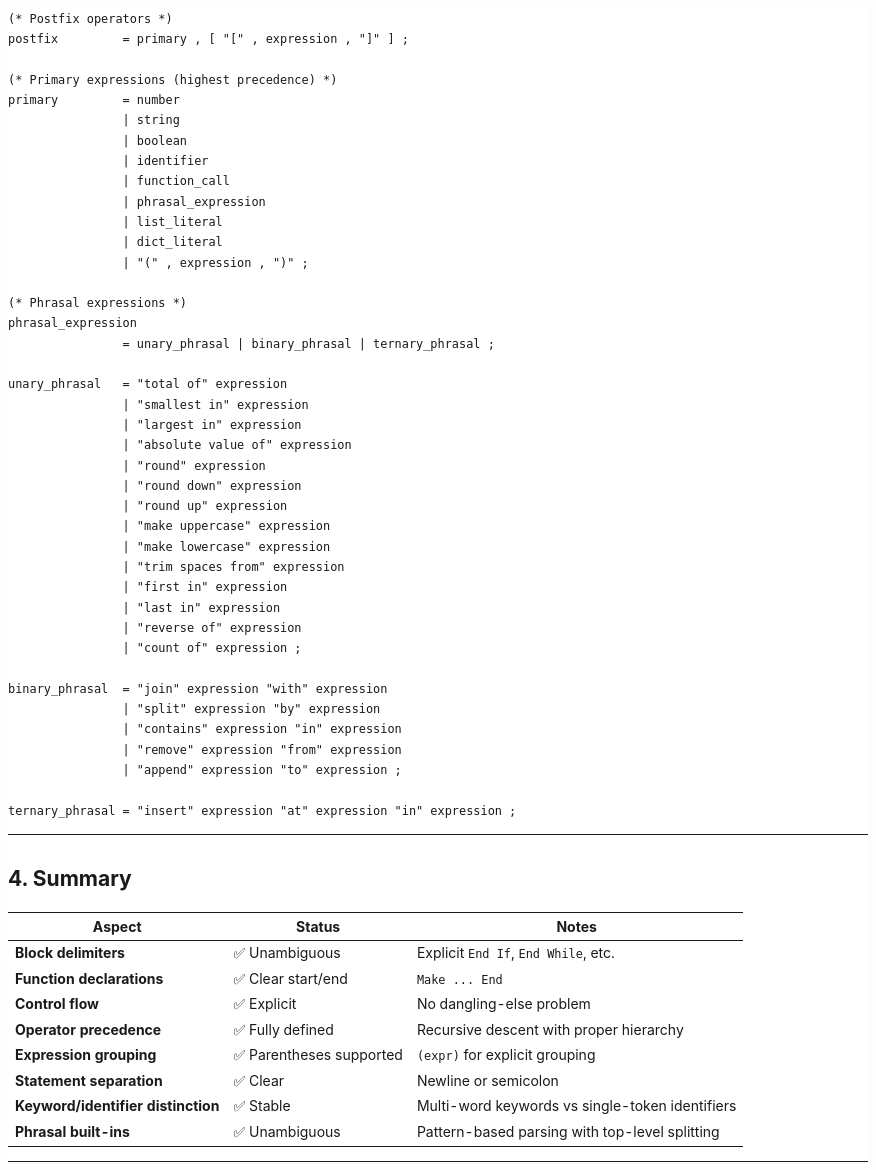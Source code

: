 ```ebnf
(* Postfix operators *)
postfix         = primary , [ "[" , expression , "]" ] ;

(* Primary expressions (highest precedence) *)
primary         = number
                | string
                | boolean
                | identifier
                | function_call
                | phrasal_expression
                | list_literal
                | dict_literal
                | "(" , expression , ")" ;

(* Phrasal expressions *)
phrasal_expression
                = unary_phrasal | binary_phrasal | ternary_phrasal ;

unary_phrasal   = "total of" expression
                | "smallest in" expression
                | "largest in" expression
                | "absolute value of" expression
                | "round" expression
                | "round down" expression
                | "round up" expression
                | "make uppercase" expression
                | "make lowercase" expression
                | "trim spaces from" expression
                | "first in" expression
                | "last in" expression
                | "reverse of" expression
                | "count of" expression ;

binary_phrasal  = "join" expression "with" expression
                | "split" expression "by" expression
                | "contains" expression "in" expression
                | "remove" expression "from" expression
                | "append" expression "to" expression ;

ternary_phrasal = "insert" expression "at" expression "in" expression ;
```

---

## 4. Summary

| Aspect | Status | Notes |
|--------|--------|-------|
| **Block delimiters** | ✅ Unambiguous | Explicit `End If`, `End While`, etc. |
| **Function declarations** | ✅ Clear start/end | `Make ... End` |
| **Control flow** | ✅ Explicit | No dangling-else problem |
| **Operator precedence** | ✅ Fully defined | Recursive descent with proper hierarchy |
| **Expression grouping** | ✅ Parentheses supported | `(expr)` for explicit grouping |
| **Statement separation** | ✅ Clear | Newline or semicolon |
| **Keyword/identifier distinction** | ✅ Stable | Multi-word keywords vs single-token identifiers |
| **Phrasal built-ins** | ✅ Unambiguous | Pattern-based parsing with top-level splitting |

---
